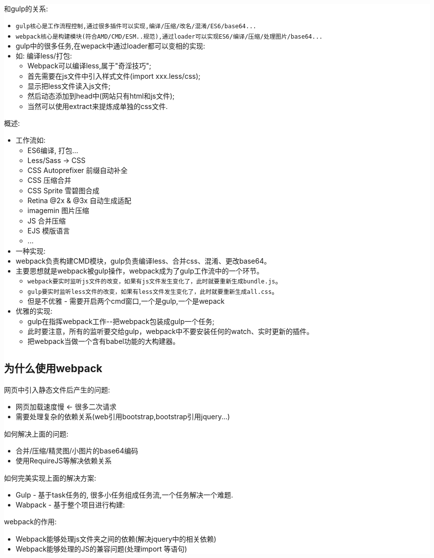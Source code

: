 和gulp的关系:

- `gulp核心是工作流程控制,通过很多插件可以实现,编译/压缩/改名/混淆/ES6/base64...`
- `webpack核心是构建模块(符合AMD/CMD/ESM..规范),通过loader可以实现ES6/编译/压缩/处理图片/base64...`
- gulp中的很多任务,在wepack中通过loader都可以变相的实现:
- 如: 编译less/打包:
	- Webpack可以编译less,属于"奇淫技巧";
	- 首先需要在js文件中引入样式文件(import xxx.less/css);
	- 显示把less文件读入js文件;
	- 然后动态添加到head中(网站只有html和js文件);
	- 当然可以使用extract来提炼成单独的css文件.

概述:

- 工作流如: 
	- ES6编译, 打包...
	- Less/Sass -> CSS
	- CSS Autoprefixer 前缀自动补全
	- CSS 压缩合并
	- CSS Sprite 雪碧图合成
	- Retina @2x & @3x 自动生成适配
	- imagemin 图片压缩
	- JS 合并压缩
	- EJS 模版语言
	- ...
- 一种实现:
- webpack负责构建CMD模块，gulp负责编译less、合并css、混淆、更改base64。
- 主要思想就是webpack被gulp操作，webpack成为了gulp工作流中的一个环节。
	- `webpack要实时监听js文件的改变，如果有js文件发生变化了，此时就要重新生成bundle.js`。
	- `gulp要实时监听less文件的改变，如果有less文件发生变化了，此时就要重新生成all.css`。
	- 但是不优雅 - 需要开启两个cmd窗口,一个是gulp,一个是wepack
- 优雅的实现: 
	- gulp在指挥webpack工作--把webpack包装成gulp一个任务;
	- 此时要注意，所有的监听要交给gulp，webpack中不要安装任何的watch、实时更新的插件。
	- 把webpack当做一个含有babel功能的大构建器。

## 为什么使用webpack

网页中引入静态文件后产生的问题:
- 网页加载速度慢 <- 很多二次请求
- 需要处理复杂的依赖关系(web引用bootstrap,bootstrap引用jquery...)

如何解决上面的问题:
- 合并/压缩/精灵图/小图片的base64编码
- 使用RequireJS等解决依赖关系

如何完美实现上面的解决方案: 
- Gulp - 基于task任务的, 很多小任务组成任务流,一个任务解决一个难题.
- Wabpack - 基于整个项目进行构建: 

webpack的作用:
- Webpack能够处理js文件夹之间的依赖(解决jquery中的相关依赖)
- Webpack能够处理的JS的兼容问题(处理import 等语句)

